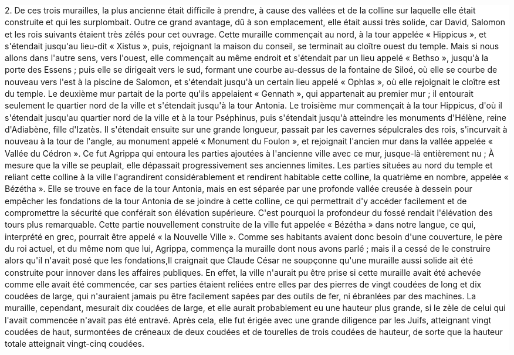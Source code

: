 <a id="v4_2"></a>2\. De ces trois murailles, la plus ancienne était difficile à prendre, à cause des vallées et de la colline sur laquelle elle était construite et qui les surplombait. Outre ce grand avantage, dû à son emplacement, elle était aussi très solide, car David, Salomon et les rois suivants étaient très zélés pour cet ouvrage. Cette muraille commençait au nord, à la tour appelée « Hippicus », et s'étendait jusqu'au lieu-dit « Xistus », puis, rejoignant la maison du conseil, se terminait au cloître ouest du temple. Mais si nous allons dans l'autre sens, vers l'ouest, elle commençait au même endroit et s'étendait par un lieu appelé « Bethso », jusqu'à la porte des Essens ; puis elle se dirigeait vers le sud, formant une courbe au-dessus de la fontaine de Siloé, où elle se courbe de nouveau vers l'est à la piscine de Salomon, et s'étendait jusqu'à un certain lieu appelé « Ophlas », où elle rejoignait le cloître est du temple. Le deuxième mur partait de la porte qu'ils appelaient « Gennath », qui appartenait au premier mur ; il entourait seulement le quartier nord de la ville et s'étendait jusqu'à la tour Antonia. Le troisième mur commençait à la tour Hippicus, d'où il s'étendait jusqu'au quartier nord de la ville et à la tour Pséphinus, puis s'étendait jusqu'à atteindre les monuments d'Hélène, reine d'Adiabène, fille d'Izatès. Il s'étendait ensuite sur une grande longueur, passait par les cavernes sépulcrales des rois, s'incurvait à nouveau à la tour de l'angle, au monument appelé « Monument du Foulon », et rejoignait l'ancien mur dans la vallée appelée « Vallée du Cédron ». Ce fut Agrippa qui entoura les parties ajoutées à l'ancienne ville avec ce mur, jusque-là entièrement nu ; À mesure que la ville se peuplait, elle dépassait progressivement ses anciennes limites. Les parties situées au nord du temple et reliant cette colline à la ville l'agrandirent considérablement et rendirent habitable cette colline, la quatrième en nombre, appelée « Bézétha ». Elle se trouve en face de la tour Antonia, mais en est séparée par une profonde vallée creusée à dessein pour empêcher les fondations de la tour Antonia de se joindre à cette colline, ce qui permettrait d'y accéder facilement et de compromettre la sécurité que conférait son élévation supérieure. C'est pourquoi la profondeur du fossé rendait l'élévation des tours plus remarquable. Cette partie nouvellement construite de la ville fut appelée « Bézétha » dans notre langue, ce qui, interprété en grec, pourrait être appelé « la Nouvelle Ville ». Comme ses habitants avaient donc besoin d'une couverture, le père du roi actuel, et du même nom que lui, Agrippa, commença la muraille dont nous avons parlé ; mais il a cessé de le construire alors qu'il n'avait posé que les fondations,Il craignait que Claude César ne soupçonne qu'une muraille aussi solide ait été construite pour innover dans les affaires publiques. En effet, la ville n'aurait pu être prise si cette muraille avait été achevée comme elle avait été commencée, car ses parties étaient reliées entre elles par des pierres de vingt coudées de long et dix coudées de large, qui n'auraient jamais pu être facilement sapées par des outils de fer, ni ébranlées par des machines. La muraille, cependant, mesurait dix coudées de large, et elle aurait probablement eu une hauteur plus grande, si le zèle de celui qui l'avait commencée n'avait pas été entravé. Après cela, elle fut érigée avec une grande diligence par les Juifs, atteignant vingt coudées de haut, surmontées de créneaux de deux coudées et de tourelles de trois coudées de hauteur, de sorte que la hauteur totale atteignait vingt-cinq coudées.
